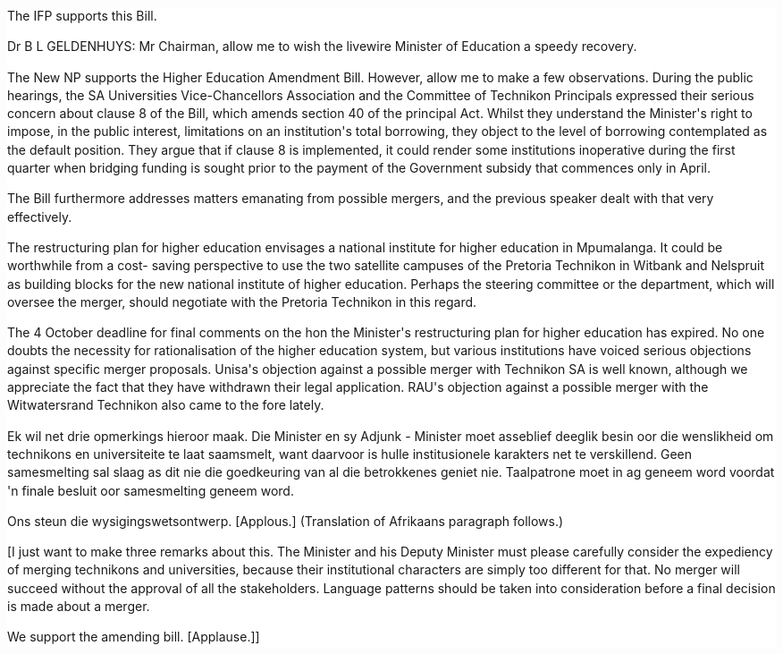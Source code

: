 The IFP supports this Bill.

Dr B L GELDENHUYS: Mr Chairman, allow me to wish the  livewire  Minister  of
Education a speedy recovery.

The New NP supports the Higher Education Amendment Bill. However,  allow  me
to make a few observations. During the public hearings, the SA  Universities
Vice-Chancellors Association  and  the  Committee  of  Technikon  Principals
expressed their serious concern about clause 8 of  the  Bill,  which  amends
section 40 of the principal  Act.  Whilst  they  understand  the  Minister's
right to impose, in the public interest,  limitations  on  an  institution's
total borrowing, they object to the level of borrowing contemplated  as  the
default position. They argue that if  clause  8  is  implemented,  it  could
render some institutions inoperative during the first quarter when  bridging
funding is sought prior to  the  payment  of  the  Government  subsidy  that
commences only in April.

The Bill furthermore addresses matters emanating from possible mergers,  and
the previous speaker dealt with that very effectively.

The restructuring plan for higher education envisages a  national  institute
for higher education in Mpumalanga. It could  be  worthwhile  from  a  cost-
saving perspective to  use  the  two  satellite  campuses  of  the  Pretoria
Technikon in Witbank and Nelspruit as building blocks for the  new  national
institute of  higher  education.  Perhaps  the  steering  committee  or  the
department, which  will  oversee  the  merger,  should  negotiate  with  the
Pretoria Technikon in this regard.

The 4 October  deadline  for  final  comments  on  the  hon  the  Minister's
restructuring plan for higher education  has  expired.  No  one  doubts  the
necessity for rationalisation of the higher education  system,  but  various
institutions  have  voiced  serious  objections  against   specific   merger
proposals. Unisa's objection against a possible merger with Technikon SA  is
well known, although we appreciate the fact that they have  withdrawn  their
legal application. RAU's  objection  against  a  possible  merger  with  the
Witwatersrand Technikon also came to the fore lately.

Ek wil net drie opmerkings  hieroor  maak.  Die  Minister  en  sy  Adjunk  -
Minister moet asseblief deeglik besin oor die wenslikheid om  technikons  en
universiteite te laat  saamsmelt,  want  daarvoor  is  hulle  institusionele
karakters net te verskillend. Geen samesmelting sal slaag  as  dit  nie  die
goedkeuring van al die  betrokkenes  geniet  nie.  Taalpatrone  moet  in  ag
geneem word voordat 'n finale besluit oor samesmelting geneem word.

Ons steun die wysigingswetsontwerp.  [Applous.]  (Translation  of  Afrikaans
paragraph follows.)

[I just want to make three remarks about this. The Minister and  his  Deputy
Minister  must  please  carefully  consider  the   expediency   of   merging
technikons and universities,  because  their  institutional  characters  are
simply too different for that. No merger will succeed without  the  approval
of  all  the  stakeholders.  Language  patterns   should   be   taken   into
consideration before a final decision is made about a merger.

We support the amending bill. [Applause.]]
